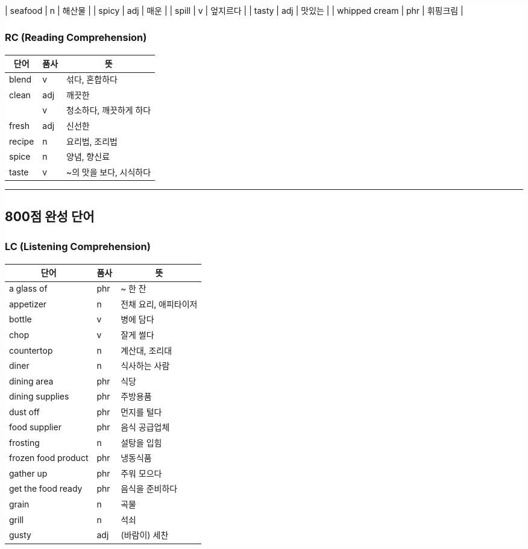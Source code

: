 | seafood | n | 해산물 |
| spicy | adj | 매운 |
| spill | v | 엎지르다 |
| tasty | adj | 맛있는 |
| whipped cream | phr | 휘핑크림 |

### RC (Reading Comprehension)

| 단어 | 품사 | 뜻 |
|------|------|-----|
| blend | v | 섞다, 혼합하다 |
| clean | adj | 깨끗한 |
|| v | 청소하다, 깨끗하게 하다 |
| fresh | adj | 신선한 |
| recipe | n | 요리법, 조리법 |
| spice | n | 양념, 향신료 |
| taste | v | ~의 맛을 보다, 시식하다 |

---

## 800점 완성 단어

### LC (Listening Comprehension)

| 단어 | 품사 | 뜻 |
|------|------|-----|
| a glass of | phr | ~ 한 잔 |
| appetizer | n | 전채 요리, 애피타이저 |
| bottle | v | 병에 담다 |
| chop | v | 잘게 썰다 |
| countertop | n | 계산대, 조리대 |
| diner | n | 식사하는 사람 |
| dining area | phr | 식당 |
| dining supplies | phr | 주방용품 |
| dust off | phr | 먼지를 털다 |
| food supplier | phr | 음식 공급업체 |
| frosting | n | 설탕을 입힘 |
| frozen food product | phr | 냉동식품 |
| gather up | phr | 주워 모으다 |
| get the food ready | phr | 음식을 준비하다 |
| grain | n | 곡물 |
| grill | n | 석쇠 |
| gusty | adj | (바람이) 세찬 |